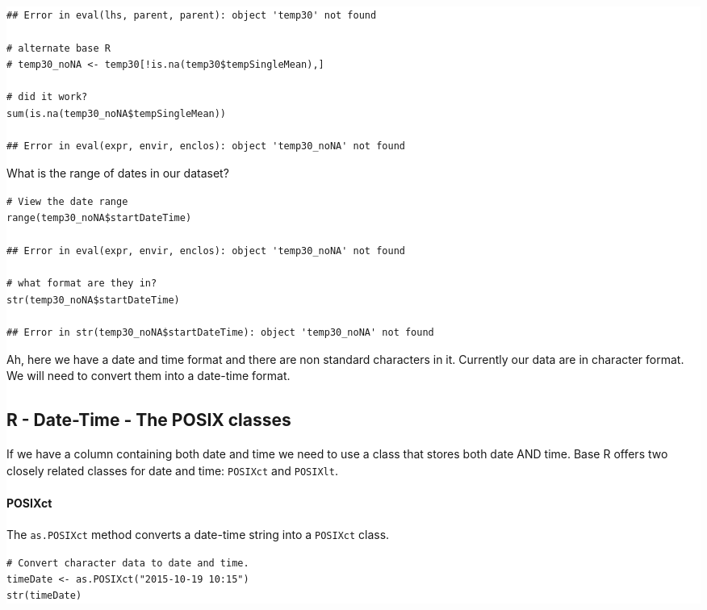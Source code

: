     ## Error in eval(lhs, parent, parent): object 'temp30' not found

    # alternate base R
    # temp30_noNA <- temp30[!is.na(temp30$tempSingleMean),]

    # did it work?
    sum(is.na(temp30_noNA$tempSingleMean))

    ## Error in eval(expr, envir, enclos): object 'temp30_noNA' not found

What is the range of dates in our dataset?


    # View the date range
    range(temp30_noNA$startDateTime)

    ## Error in eval(expr, envir, enclos): object 'temp30_noNA' not found

    # what format are they in?
    str(temp30_noNA$startDateTime)

    ## Error in str(temp30_noNA$startDateTime): object 'temp30_noNA' not found

Ah, here we have a date and time format and there are non standard characters in
it. Currently our data are in character format. We will need to convert them into
a date-time format.

## R - Date-Time - The POSIX classes
If we have a column containing both date and time we need to use a class that
stores both date AND time. Base R offers two closely related classes for date
and time: `POSIXct` and `POSIXlt`.

#### POSIXct

The `as.POSIXct` method converts a date-time string into a `POSIXct` class.


    # Convert character data to date and time.
    timeDate <- as.POSIXct("2015-10-19 10:15")
    str(timeDate)
